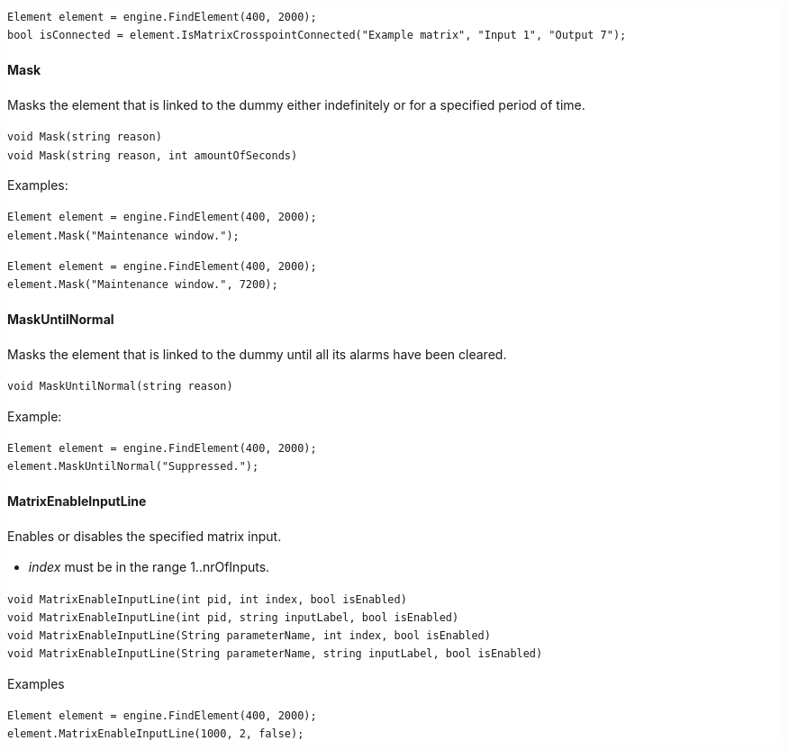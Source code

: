 ```txt
Element element = engine.FindElement(400, 2000);                                                
bool isConnected = element.IsMatrixCrosspointConnected("Example matrix", "Input 1", "Output 7");
```

#### Mask

Masks the element that is linked to the dummy either indefinitely or for a specified period of time.

```txt
void Mask(string reason)                                                      
void Mask(string reason, int amountOfSeconds)
```

Examples:

```txt
Element element = engine.FindElement(400, 2000);
element.Mask("Maintenance window.");            
```

```txt
Element element = engine.FindElement(400, 2000);
element.Mask("Maintenance window.", 7200);      
```

#### MaskUntilNormal

Masks the element that is linked to the dummy until all its alarms have been cleared.

```txt
void MaskUntilNormal(string reason)
```

Example:

```txt
Element element = engine.FindElement(400, 2000);
element.MaskUntilNormal("Suppressed.");         
```

#### MatrixEnableInputLine

Enables or disables the specified matrix input.

- *index* must be in the range 1..nrOfInputs.

```txt
void MatrixEnableInputLine(int pid, int index, bool isEnabled)                     
void MatrixEnableInputLine(int pid, string inputLabel, bool isEnabled)             
void MatrixEnableInputLine(String parameterName, int index, bool isEnabled)        
void MatrixEnableInputLine(String parameterName, string inputLabel, bool isEnabled)
```

Examples

```txt
Element element = engine.FindElement(400, 2000);
element.MatrixEnableInputLine(1000, 2, false);  
```
